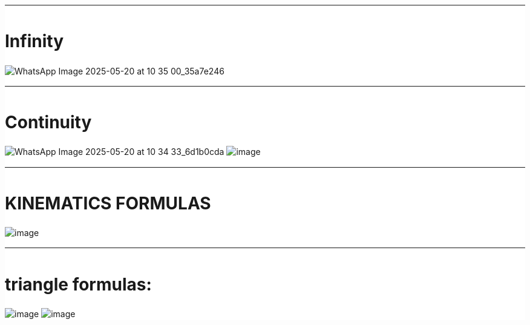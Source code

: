 --------------
# Infinity
![WhatsApp Image 2025-05-20 at 10 35 00_35a7e246](https://github.com/user-attachments/assets/b07bd22d-8261-46da-9d4d-e80f3ff6b7d6)

-----------
# Continuity
![WhatsApp Image 2025-05-20 at 10 34 33_6d1b0cda](https://github.com/user-attachments/assets/877c2a03-aef8-4ebb-9fa8-db057e716b1e)
<img width="327" alt="image" src="https://github.com/user-attachments/assets/d46852f0-0b5c-4ca0-b9a4-337778a6352a" />

-----------
# KINEMATICS FORMULAS
<img width="350" alt="image" src="https://github.com/user-attachments/assets/22f7ce41-7b34-462e-a505-8df0364a37af" />

--------------
# triangle formulas:
<img width="398" alt="image" src="https://github.com/user-attachments/assets/48eba383-2f90-477d-9964-bd4d81123028" />
<img width="370" alt="image" src="https://github.com/user-attachments/assets/7a5cc8d7-3d27-42d7-9c4f-1df68f458e14" />

